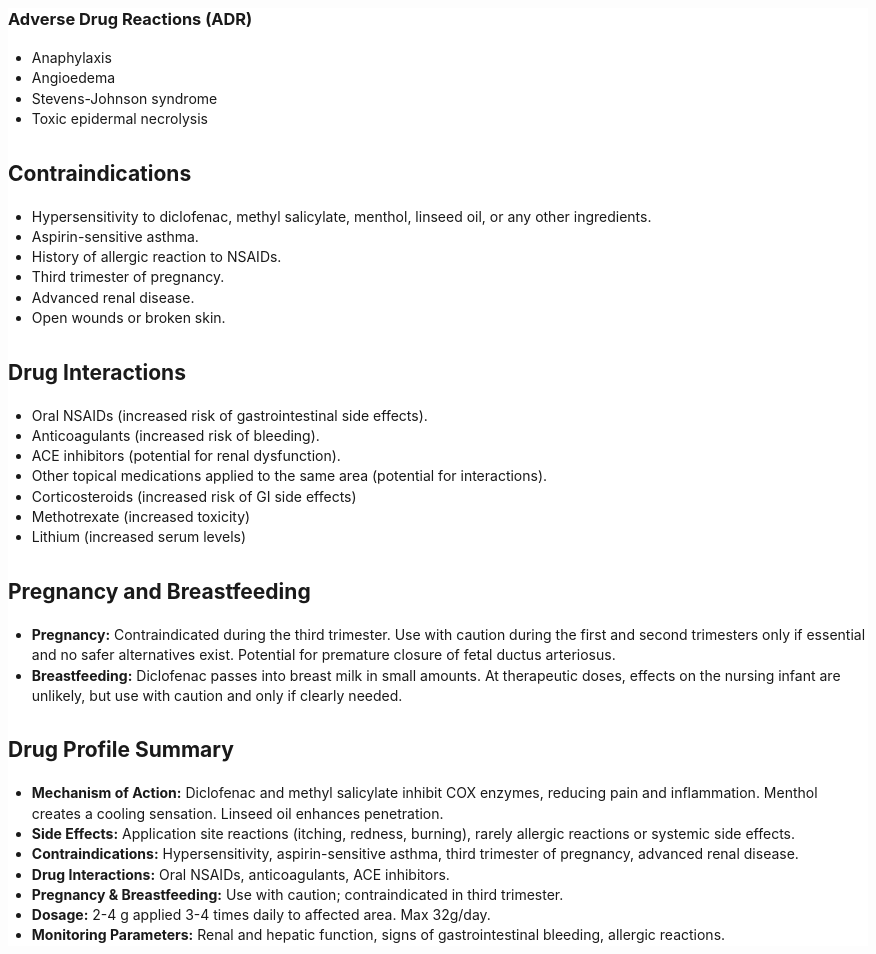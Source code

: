 
### **Adverse Drug Reactions (ADR)**
* Anaphylaxis
* Angioedema
* Stevens-Johnson syndrome
* Toxic epidermal necrolysis



## **Contraindications**
* Hypersensitivity to diclofenac, methyl salicylate, menthol, linseed oil, or any other ingredients.
* Aspirin-sensitive asthma.
* History of allergic reaction to NSAIDs.
* Third trimester of pregnancy.
* Advanced renal disease.
* Open wounds or broken skin.


## **Drug Interactions**
* Oral NSAIDs (increased risk of gastrointestinal side effects).
* Anticoagulants (increased risk of bleeding).
* ACE inhibitors (potential for renal dysfunction).
* Other topical medications applied to the same area (potential for interactions).
* Corticosteroids (increased risk of GI side effects)
* Methotrexate (increased toxicity)
* Lithium (increased serum levels)



## **Pregnancy and Breastfeeding**
* **Pregnancy:**  Contraindicated during the third trimester. Use with caution during the first and second trimesters only if essential and no safer alternatives exist. Potential for premature closure of fetal ductus arteriosus.
* **Breastfeeding:** Diclofenac passes into breast milk in small amounts. At therapeutic doses, effects on the nursing infant are unlikely, but use with caution and only if clearly needed.



## **Drug Profile Summary**
* **Mechanism of Action:** Diclofenac and methyl salicylate inhibit COX enzymes, reducing pain and inflammation. Menthol creates a cooling sensation. Linseed oil enhances penetration.
* **Side Effects:**  Application site reactions (itching, redness, burning), rarely allergic reactions or systemic side effects.
* **Contraindications:** Hypersensitivity, aspirin-sensitive asthma, third trimester of pregnancy, advanced renal disease.
* **Drug Interactions:** Oral NSAIDs, anticoagulants, ACE inhibitors.
* **Pregnancy & Breastfeeding:** Use with caution; contraindicated in third trimester.
* **Dosage:** 2-4 g applied 3-4 times daily to affected area. Max 32g/day.
* **Monitoring Parameters:** Renal and hepatic function, signs of gastrointestinal bleeding, allergic reactions.

